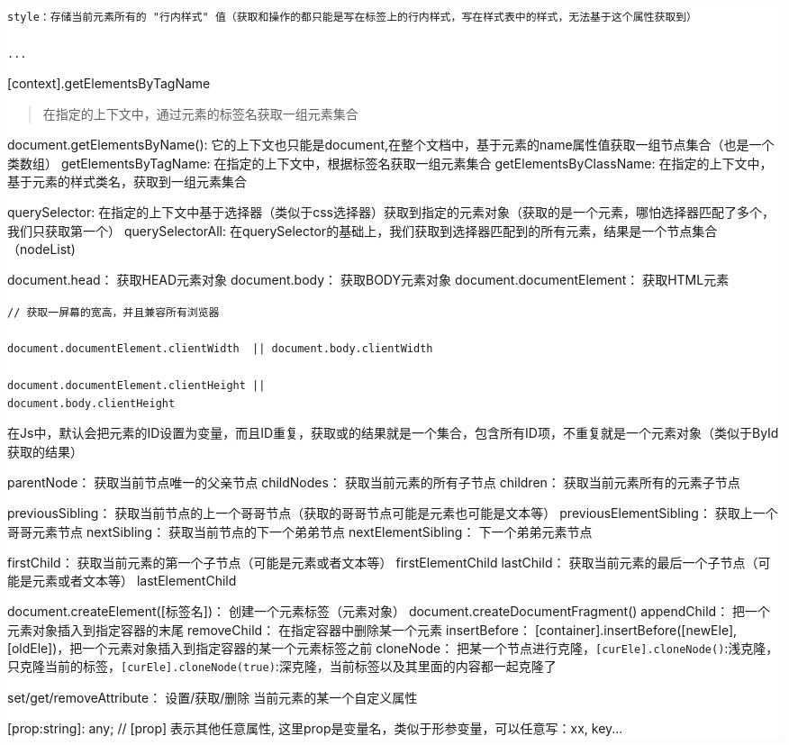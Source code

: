 ```
style：存储当前元素所有的 "行内样式" 值（获取和操作的都只能是写在标签上的行内样式，写在样式表中的样式，无法基于这个属性获取到）

...
```

[context].getElementsByTagName
> 在指定的上下文中，通过元素的标签名获取一组元素集合

document.getElementsByName(): 它的上下文也只能是document,在整个文档中，基于元素的name属性值获取一组节点集合（也是一个类数组）
getElementsByTagName: 在指定的上下文中，根据标签名获取一组元素集合
getElementsByClassName: 在指定的上下文中，基于元素的样式类名，获取到一组元素集合

querySelector: 在指定的上下文中基于选择器（类似于css选择器）获取到指定的元素对象（获取的是一个元素，哪怕选择器匹配了多个，我们只获取第一个）
querySelectorAll: 在querySelector的基础上，我们获取到选择器匹配到的所有元素，结果是一个节点集合（nodeList)

document.head： 获取HEAD元素对象
document.body： 获取BODY元素对象
document.documentElement： 获取HTML元素

```
// 获取一屏幕的宽高，并且兼容所有浏览器

document.documentElement.clientWidth  || document.body.clientWidth

document.documentElement.clientHeight ||
document.body.clientHeight

```

在Js中，默认会把元素的ID设置为变量，而且ID重复，获取或的结果就是一个集合，包含所有ID项，不重复就是一个元素对象（类似于ById 获取的结果）


parentNode： 获取当前节点唯一的父亲节点
childNodes： 获取当前元素的所有子节点
children： 获取当前元素所有的元素子节点


previousSibling： 获取当前节点的上一个哥哥节点（获取的哥哥节点可能是元素也可能是文本等）
previousElementSibling： 获取上一个哥哥元素节点
nextSibling： 获取当前节点的下一个弟弟节点
nextElementSibling： 下一个弟弟元素节点

firstChild： 获取当前元素的第一个子节点（可能是元素或者文本等）
firstElementChild
lastChild： 获取当前元素的最后一个子节点（可能是元素或者文本等）
lastElementChild

document.createElement([标签名])： 创建一个元素标签（元素对象）
document.createDocumentFragment()
appendChild： 把一个元素对象插入到指定容器的末尾
removeChild： 在指定容器中删除某一个元素
insertBefore： [container].insertBefore([newEle], [oldEle])，把一个元素对象插入到指定容器的某一个元素标签之前
cloneNode： 把某一个节点进行克隆，`[curEle].cloneNode()`:浅克隆，只克隆当前的标签，`[curEle].cloneNode(true)`:深克隆，当前标签以及其里面的内容都一起克隆了

set/get/removeAttribute： 设置/获取/删除 当前元素的某一个自定义属性


  [prop:string]: any; // [prop] 表示其他任意属性, 这里prop是变量名，类似于形参变量，可以任意写：xx, key...